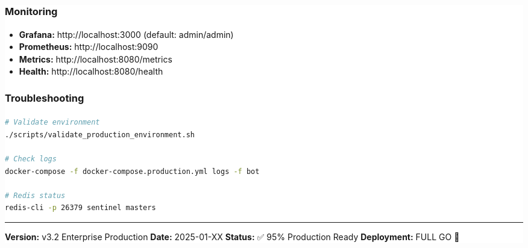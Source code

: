 ### Monitoring
- **Grafana:** http://localhost:3000 (default: admin/admin)
- **Prometheus:** http://localhost:9090
- **Metrics:** http://localhost:8080/metrics
- **Health:** http://localhost:8080/health

### Troubleshooting
```bash
# Validate environment
./scripts/validate_production_environment.sh

# Check logs
docker-compose -f docker-compose.production.yml logs -f bot

# Redis status
redis-cli -p 26379 sentinel masters
```

---

**Version:** v3.2 Enterprise Production
**Date:** 2025-01-XX
**Status:** ✅ 95% Production Ready
**Deployment:** FULL GO 🚀
